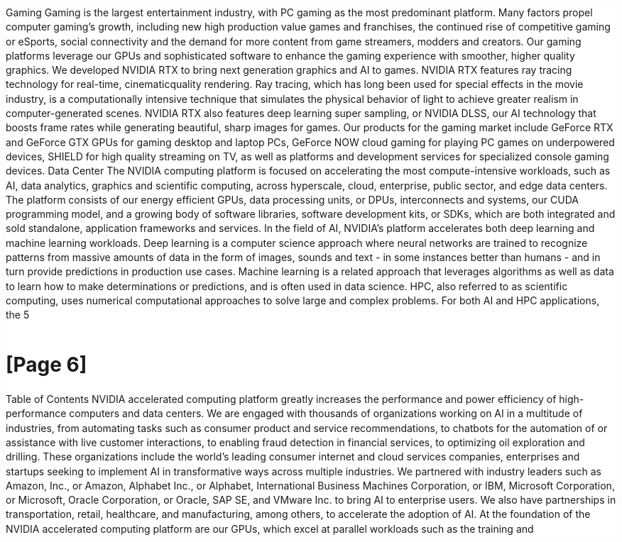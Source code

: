 Gaming
Gaming is the largest entertainment industry, with PC gaming as the most predominant platform. Many factors propel computer gaming’s growth,
including new high production value games and franchises, the continued rise of competitive gaming or eSports, social connectivity and the demand
for more content from game streamers, modders and creators.
Our gaming platforms leverage our GPUs and sophisticated software to enhance the gaming experience with smoother, higher quality graphics. We
developed NVIDIA RTX to bring next generation graphics and AI to games. NVIDIA RTX features ray tracing technology for real-time, cinematicquality rendering. Ray tracing, which has long been used for special effects in the movie industry, is a computationally intensive technique that
simulates the physical behavior of light to achieve greater realism in computer-generated scenes. NVIDIA RTX also features deep learning super
sampling, or NVIDIA DLSS, our AI technology that boosts frame rates while generating beautiful, sharp images for games.
Our products for the gaming market include GeForce RTX and GeForce GTX GPUs for gaming desktop and laptop PCs, GeForce NOW cloud
gaming for playing PC games on underpowered devices, SHIELD for high quality streaming on TV, as well as platforms and development services
for specialized console gaming devices.
Data Center
The NVIDIA computing platform is focused on accelerating the most compute-intensive workloads, such as AI, data analytics, graphics and scientific
computing, across hyperscale, cloud, enterprise, public sector, and edge data centers. The platform consists of our energy efficient GPUs, data
processing units, or DPUs, interconnects and systems, our CUDA programming model, and a growing body of software libraries, software
development kits, or SDKs, which are both integrated and sold standalone, application frameworks and services.
In the field of AI, NVIDIA’s platform accelerates both deep learning and machine learning workloads. Deep learning is a computer science approach
where neural networks are trained to recognize patterns from massive amounts of data in the form of images, sounds and text - in some instances
better than humans - and in turn provide predictions in production use cases. Machine learning is a related approach that leverages algorithms as
well as data to learn how to make determinations or predictions, and is often used in data science. HPC, also referred to as scientific computing,
uses numerical computational approaches to solve large and complex problems. For both AI and HPC applications, the
5


# [Page 6]

Table of Contents
NVIDIA accelerated computing platform greatly increases the performance and power efficiency of high-performance computers and data centers.
We are engaged with thousands of organizations working on AI in a multitude of industries, from automating tasks such as consumer product and
service recommendations, to chatbots for the automation of or assistance with live customer interactions, to enabling fraud detection in financial
services, to optimizing oil exploration and drilling. These organizations include the world’s leading consumer internet and cloud services companies,
enterprises and startups seeking to implement AI in transformative ways across multiple industries. We partnered with industry leaders such as
Amazon, Inc., or Amazon, Alphabet Inc., or Alphabet, International Business Machines Corporation, or IBM, Microsoft Corporation, or Microsoft,
Oracle Corporation, or Oracle, SAP SE, and VMware Inc. to bring AI to enterprise users. We also have partnerships in transportation, retail,
healthcare, and manufacturing, among others, to accelerate the adoption of AI.
At the foundation of the NVIDIA accelerated computing platform are our GPUs, which excel at parallel workloads such as the training and